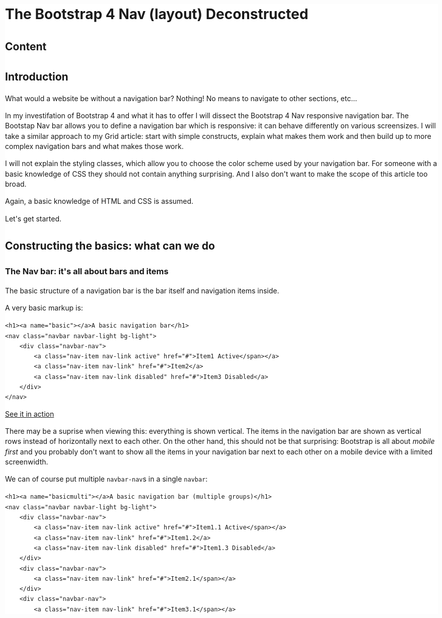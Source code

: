 # The Bootstrap 4 Nav (layout) Deconstructed

## Content

## Introduction

What would a website be without a navigation bar? Nothing! No means to navigate to other sections, etc...

In my investifation of Bootstrap 4 and what it has to offer I will dissect the Bootstrap 4 Nav responsive navigation bar. The Bootstap Nav bar allows you to define a navigation bar which is responsive: it can behave differently on various screensizes. I will take a similar approach to my Grid article: start with simple constructs, explain what makes them work and then build up to more complex navigation bars and what makes those work.

I will not explain the styling classes, which allow you to choose the color scheme used by your navigation bar. For someone with a basic knowledge of CSS they should not contain anything surprising. And I also don't want to make the scope of this article too broad.

Again, a basic knowledge of HTML and CSS is assumed.

Let's get started.

## Constructing the basics: what can we do

### The Nav bar: it's all about bars and items

The basic structure of a navigation bar is the bar itself and navigation items inside.

A very basic markup is:

```
<h1><a name="basic"></a>A basic navigation bar</h1>
<nav class="navbar navbar-light bg-light">
    <div class="navbar-nav">
        <a class="nav-item nav-link active" href="#">Item1 Active</span></a>
        <a class="nav-item nav-link" href="#">Item2</a>
        <a class="nav-item nav-link disabled" href="#">Item3 Disabled</a>
    </div>
</nav>
```
[See it in action](http://htmlpreview.github.io/?https://github.com/sergedesmedt/BootstrapDeconstructed/blob/master/Nav%20bar/Sample01.SimpleNavBar.Bootstrap4.html#basic)

There may be a suprise when viewing this: everything is shown vertical. The items in the navigation bar are shown as vertical rows instead of horizontally next to each other. On the other hand, this should not be that surprising: Bootstrap is all about *mobile first* and you probably don't want to show all the items in your navigation bar next to each other on a mobile device with a limited screenwidth.

We can of course put multiple `navbar-nav`s in a single `navbar`:

```
<h1><a name="basicmulti"></a>A basic navigation bar (multiple groups)</h1>
<nav class="navbar navbar-light bg-light">
    <div class="navbar-nav">
        <a class="nav-item nav-link active" href="#">Item1.1 Active</span></a>
        <a class="nav-item nav-link" href="#">Item1.2</a>
        <a class="nav-item nav-link disabled" href="#">Item1.3 Disabled</a>
    </div>
    <div class="navbar-nav">
        <a class="nav-item nav-link" href="#">Item2.1</span></a>
    </div>
    <div class="navbar-nav">
        <a class="nav-item nav-link" href="#">Item3.1</span></a>
```